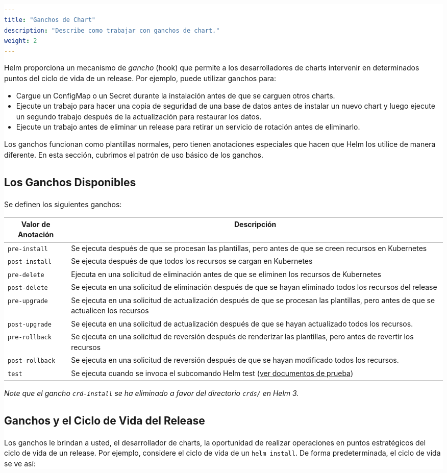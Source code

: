 ```yaml
---
title: "Ganchos de Chart"
description: "Describe como trabajar con ganchos de chart."
weight: 2
---
```


Helm proporciona un mecanismo de _gancho_ (hook) que permite a los desarrolladores
de charts intervenir en determinados puntos del ciclo de vida de un release. Por
ejemplo, puede utilizar ganchos para:

- Cargue un ConfigMap o un Secret durante la instalación antes de que se carguen
  otros charts.
- Ejecute un trabajo para hacer una copia de seguridad de una base de datos antes
  de instalar un nuevo chart y luego ejecute un segundo trabajo después de la
  actualización para restaurar los datos.
- Ejecute un trabajo antes de eliminar un release para retirar un servicio de
  rotación antes de eliminarlo.

Los ganchos funcionan como plantillas normales, pero tienen anotaciones especiales
que hacen que Helm los utilice de manera diferente. En esta sección, cubrimos el
patrón de uso básico de los ganchos.

## Los Ganchos Disponibles

Se definen los siguientes ganchos:

| Valor de Anotación | Descripción                                                                                                                          |
| ------------------ | ------------------------------------------------------------------------------------------------------------------------------------ |
| `pre-install`      | Se ejecuta después de que se procesan las plantillas, pero antes de que se creen recursos en Kubernetes                              |
| `post-install`     | Se ejecuta después de que todos los recursos se cargan en Kubernetes                                                                 |
| `pre-delete`       | Ejecuta en una solicitud de eliminación antes de que se eliminen los recursos de Kubernetes                                          |
| `post-delete`      | Se ejecuta en una solicitud de eliminación después de que se hayan eliminado todos los recursos del release                          |
| `pre-upgrade`      | Se ejecuta en una solicitud de actualización después de que se procesan las plantillas, pero antes de que se actualicen los recursos |
| `post-upgrade`     | Se ejecuta en una solicitud de actualización después de que se hayan actualizado todos los recursos.                                 |
| `pre-rollback`     | Se ejecuta en una solicitud de reversión después de renderizar las plantillas, pero antes de revertir los recursos                   |
| `post-rollback`    | Se ejecuta en una solicitud de reversión después de que se hayan modificado todos los recursos.                                      |
| `test`             | Se ejecuta cuando se invoca el subcomando Helm test ([ver documentos de prueba](/docs/chart_tests/))                                 |

_Note que el gancho `crd-install` se ha eliminado a favor del directorio `crds/`
en Helm 3._

## Ganchos y el Ciclo de Vida del Release

Los ganchos le brindan a usted, el desarrollador de charts, la oportunidad de
realizar operaciones en puntos estratégicos del ciclo de vida de un release. Por
ejemplo, considere el ciclo de vida de un `helm install`. De forma predeterminada,
el ciclo de vida se ve así:
